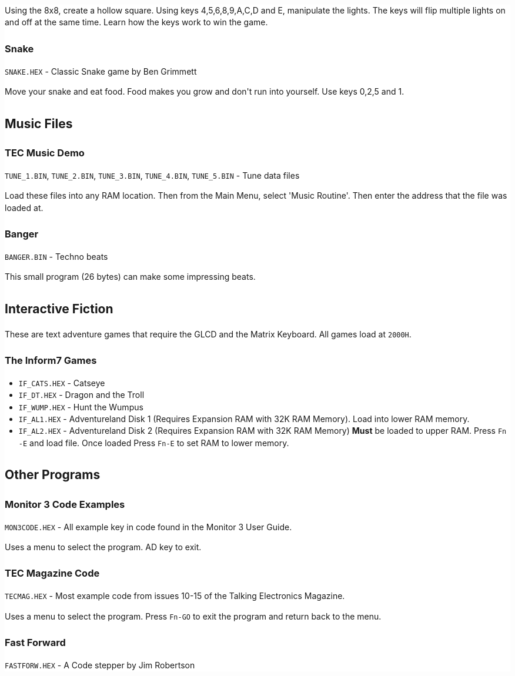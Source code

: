 Using the 8x8, create a hollow square.  Using keys 4,5,6,8,9,A,C,D and E, manipulate the lights.  The keys will flip multiple lights on and off at the same time.  Learn how the keys work to win the game.

### Snake
``SNAKE.HEX`` - Classic Snake game by Ben Grimmett

Move your snake and eat food.  Food makes you grow and don't run into yourself.  Use keys 0,2,5 and 1.

## Music Files
### TEC Music Demo
``TUNE_1.BIN``, ``TUNE_2.BIN``, ``TUNE_3.BIN``, ``TUNE_4.BIN``, ``TUNE_5.BIN`` - Tune data files

Load these files into any RAM location.  Then from the Main Menu, select 'Music Routine'.  Then enter the address that the file was loaded at.

### Banger
``BANGER.BIN`` - Techno beats

This small program (26 bytes) can make some impressing beats.

## Interactive Fiction

These are text adventure games that require the GLCD and the Matrix Keyboard.  All games load at ``2000H``.

### The Inform7 Games
- ``IF_CATS.HEX`` - Catseye
- ``IF_DT.HEX`` - Dragon and the Troll
- ``IF_WUMP.HEX`` - Hunt the Wumpus
- ``IF_AL1.HEX`` - Adventureland Disk 1 (Requires Expansion RAM with 32K RAM Memory).  Load into lower RAM memory. 
- ``IF_AL2.HEX`` - Adventureland Disk 2 (Requires Expansion RAM with 32K RAM Memory) **Must** be loaded to upper RAM.  Press ``Fn-E`` and load file.  Once loaded Press ``Fn-E`` to set RAM to lower memory.

## Other Programs
### Monitor 3 Code Examples
``MON3CODE.HEX`` - All example key in code found in the Monitor 3 User Guide.

Uses a menu to select the program.  AD key to exit.

### TEC Magazine Code
``TECMAG.HEX`` - Most example code from issues 10-15 of the Talking Electronics Magazine.  

Uses a menu to select the program.  Press `Fn-GO` to exit the program and return back to the menu.

### Fast Forward
``FASTFORW.HEX`` - A Code stepper by Jim Robertson
